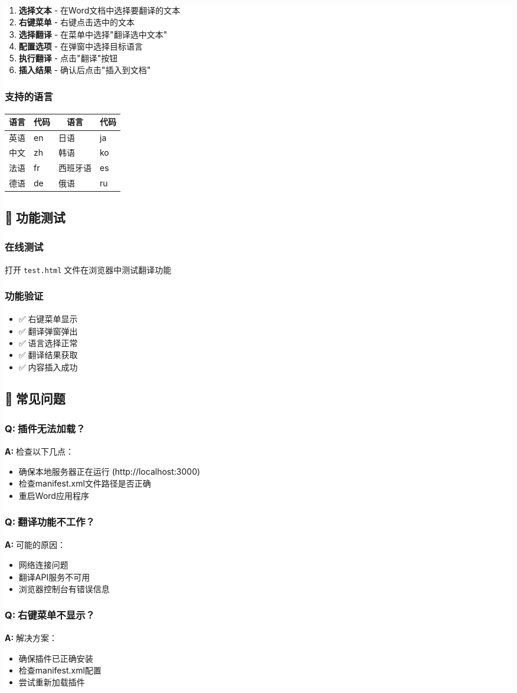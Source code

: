 1. **选择文本** - 在Word文档中选择要翻译的文本
2. **右键菜单** - 右键点击选中的文本
3. **选择翻译** - 在菜单中选择"翻译选中文本"
4. **配置选项** - 在弹窗中选择目标语言
5. **执行翻译** - 点击"翻译"按钮
6. **插入结果** - 确认后点击"插入到文档"

### 支持的语言

| 语言 | 代码 | 语言 | 代码 |
|------|------|------|------|
| 英语 | en | 日语 | ja |
| 中文 | zh | 韩语 | ko |
| 法语 | fr | 西班牙语 | es |
| 德语 | de | 俄语 | ru |

## 🧪 功能测试

### 在线测试
打开 `test.html` 文件在浏览器中测试翻译功能

### 功能验证
- ✅ 右键菜单显示
- ✅ 翻译弹窗弹出
- ✅ 语言选择正常
- ✅ 翻译结果获取
- ✅ 内容插入成功

## 🔧 常见问题

### Q: 插件无法加载？
**A:** 检查以下几点：
- 确保本地服务器正在运行 (http://localhost:3000)
- 检查manifest.xml文件路径是否正确
- 重启Word应用程序

### Q: 翻译功能不工作？
**A:** 可能的原因：
- 网络连接问题
- 翻译API服务不可用
- 浏览器控制台有错误信息

### Q: 右键菜单不显示？
**A:** 解决方案：
- 确保插件已正确安装
- 检查manifest.xml配置
- 尝试重新加载插件
